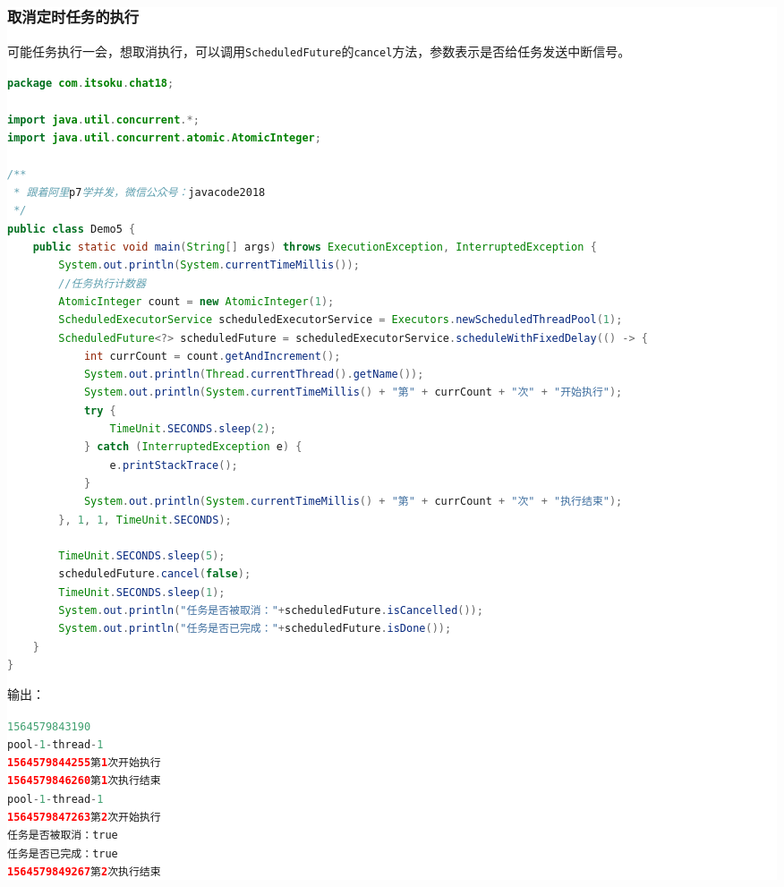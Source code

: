 ### 取消定时任务的执行

可能任务执行一会，想取消执行，可以调用`ScheduledFuture`的`cancel`方法，参数表示是否给任务发送中断信号。

```java
package com.itsoku.chat18;

import java.util.concurrent.*;
import java.util.concurrent.atomic.AtomicInteger;

/**
 * 跟着阿里p7学并发，微信公众号：javacode2018
 */
public class Demo5 {
    public static void main(String[] args) throws ExecutionException, InterruptedException {
        System.out.println(System.currentTimeMillis());
        //任务执行计数器
        AtomicInteger count = new AtomicInteger(1);
        ScheduledExecutorService scheduledExecutorService = Executors.newScheduledThreadPool(1);
        ScheduledFuture<?> scheduledFuture = scheduledExecutorService.scheduleWithFixedDelay(() -> {
            int currCount = count.getAndIncrement();
            System.out.println(Thread.currentThread().getName());
            System.out.println(System.currentTimeMillis() + "第" + currCount + "次" + "开始执行");
            try {
                TimeUnit.SECONDS.sleep(2);
            } catch (InterruptedException e) {
                e.printStackTrace();
            }
            System.out.println(System.currentTimeMillis() + "第" + currCount + "次" + "执行结束");
        }, 1, 1, TimeUnit.SECONDS);

        TimeUnit.SECONDS.sleep(5);
        scheduledFuture.cancel(false);
        TimeUnit.SECONDS.sleep(1);
        System.out.println("任务是否被取消："+scheduledFuture.isCancelled());
        System.out.println("任务是否已完成："+scheduledFuture.isDone());
    }
}
```

输出：

```java
1564579843190
pool-1-thread-1
1564579844255第1次开始执行
1564579846260第1次执行结束
pool-1-thread-1
1564579847263第2次开始执行
任务是否被取消：true
任务是否已完成：true
1564579849267第2次执行结束
```
